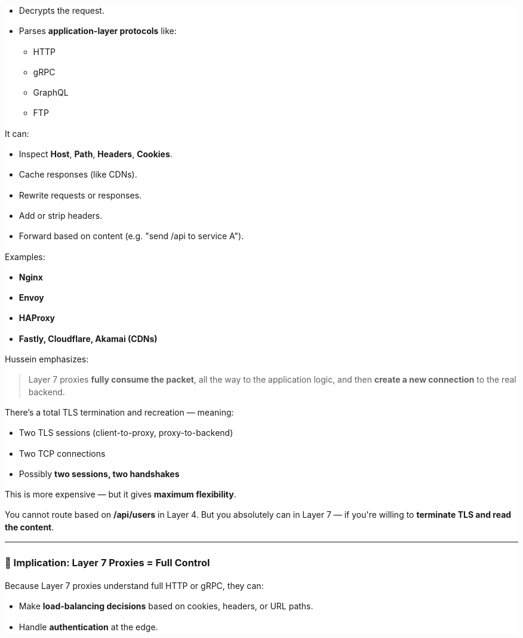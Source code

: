 - Decrypts the request.
    
- Parses **application-layer protocols** like:
    
    - HTTP
        
    - gRPC
        
    - GraphQL
        
    - FTP
        

It can:

- Inspect **Host**, **Path**, **Headers**, **Cookies**.
    
- Cache responses (like CDNs).
    
- Rewrite requests or responses.
    
- Add or strip headers.
    
- Forward based on content (e.g. "send /api to service A").
    

Examples:

- **Nginx**
    
- **Envoy**
    
- **HAProxy**
    
- **Fastly, Cloudflare, Akamai (CDNs)**
    

Hussein emphasizes:

> Layer 7 proxies **fully consume the packet**, all the way to the application logic, and then **create a new connection** to the real backend.

There’s a total TLS termination and recreation — meaning:

- Two TLS sessions (client-to-proxy, proxy-to-backend)
    
- Two TCP connections
    
- Possibly **two sessions, two handshakes**
    

This is more expensive — but it gives **maximum flexibility**.

You cannot route based on **/api/users** in Layer 4. But you absolutely can in Layer 7 — if you're willing to **terminate TLS and read the content**.

---

### 🧠 Implication: Layer 7 Proxies = Full Control

Because Layer 7 proxies understand full HTTP or gRPC, they can:

- Make **load-balancing decisions** based on cookies, headers, or URL paths.
    
- Handle **authentication** at the edge.
    